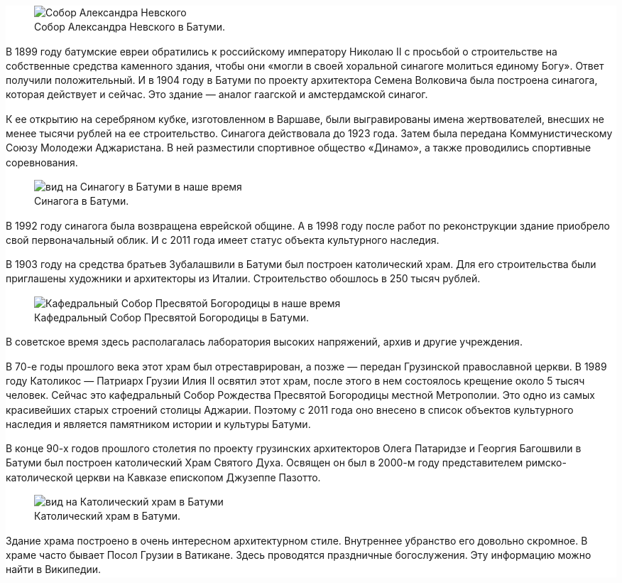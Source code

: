 <figure class="align-center">
<img src="https://res.cloudinary.com/dqt3l509c/image/upload/v1756402837/nevsky_sobor_batumi_qeyc2e.jpg" alt="Собор Александра Невского">
<figcaption>Собор Александра Невского в Батуми.</figcaption>
</figure>

В 1899 году батумские евреи обратились к российскому императору Николаю II с просьбой о строительстве на собственные средства каменного здания, чтобы они «могли в своей хоральной синагоге молиться единому Богу». Ответ получили положительный. И в 1904 году в Батуми по проекту архитектора Семена Волковича была построена синагога, которая действует и сейчас. Это здание — аналог гаагской и амстердамской синагог.

К ее открытию на серебряном кубке, изготовленном в Варшаве, были выгравированы имена жертвователей, внесших не менее тысячи рублей на ее строительство. Синагога действовала до 1923 года. Затем была передана Коммунистическому Союзу Молодежи Аджаристана. В ней разместили спортивное общество «Динамо», а также проводились спортивные соревнования.

<figure class="align-center">
<img src="https://res.cloudinary.com/dqt3l509c/image/upload/v1756402941/batumi_synagogue_2016_cropped_zvk56p.jpg" alt="вид на Синагогу в Батуми в наше время">
<figcaption>Синагога в Батуми.</figcaption>
</figure>

В 1992 году синагога была возвращена еврейской общине. А в 1998 году после работ по реконструкции здание приобрело свой первоначальный облик. И с 2011 года имеет статус объекта культурного наследия.

В 1903 году на средства братьев Зубалашвили в Батуми был построен католический храм. Для его строительства были приглашены художники и архитекторы из Италии. Строительство обошлось в 250 тысяч рублей.

<figure class="align-center">
<img src="https://res.cloudinary.com/dqt3l509c/image/upload/v1756403082/kafedralnyj-sobor-scaled_d0oyg8.jpg" alt="Кафедральный Собор Пресвятой Богородицы в наше время">
<figcaption>Кафедральный Собор Пресвятой Богородицы в Батуми.</figcaption>
</figure>

В советское время здесь располагалась лаборатория высоких напряжений, архив и другие учреждения.

В 70-е годы прошлого века этот храм был отреставрирован, а позже — передан Грузинской православной церкви. В 1989 году Католикос — Патриарх Грузии Илия II освятил этот храм, после этого в нем состоялось крещение около 5 тысяч человек. Сейчас это кафедральный Собор Рождества Пресвятой Богородицы местной Метрополии. Это одно из самых красивейших старых строений столицы Аджарии. Поэтому с 2011 года оно внесено в список объектов культурного наследия и является памятником истории и культуры Батуми.

В конце 90-х годов прошлого столетия по проекту грузинских архитекторов Олега Патаридзе и Георгия Багошвили в Батуми был построен католический Храм Святого Духа. Освящен он был в 2000-м году представителем римско-католической церкви на Кавказе епископом Джузеппе Пазотто.

<figure class="align-center">
<img src="https://res.cloudinary.com/dqt3l509c/image/upload/v1756403204/katol.-hram-scaled_obxssd.jpg" alt="вид на Католический храм в Батуми">
<figcaption>Католический храм в Батуми.</figcaption>
</figure>

Здание храма построено в очень интересном архитектурном стиле. Внутреннее убранство его довольно скромное. В храме часто бывает Посол Грузии в Ватикане. Здесь проводятся праздничные богослужения. Эту информацию можно найти в Википедии.
